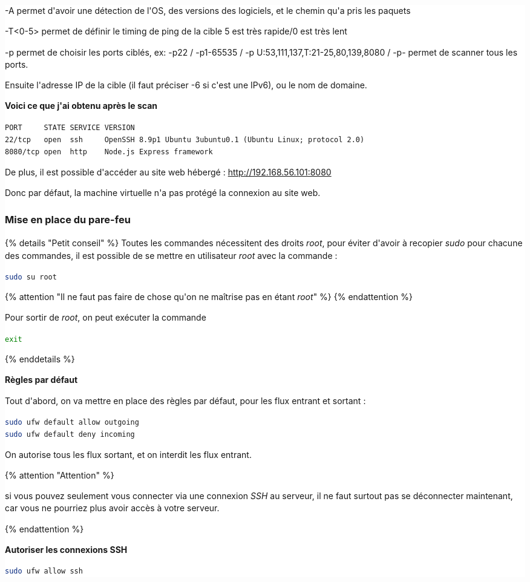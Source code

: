 -A permet d'avoir une détection de l'OS, des versions des logiciels, et le chemin qu'a pris les paquets

-T<0-5> permet de définir le timing de ping de la cible 5 est très rapide/0 est très lent

-p permet de choisir les ports ciblés, ex: -p22 / -p1-65535 / -p U:53,111,137,T:21-25,80,139,8080 / -p- permet de scanner tous les ports.

Ensuite l'adresse IP de la cible (il faut préciser -6 si c'est une IPv6), ou le nom de domaine.

**Voici ce que j'ai obtenu après le scan**

```
PORT     STATE SERVICE VERSION
22/tcp   open  ssh     OpenSSH 8.9p1 Ubuntu 3ubuntu0.1 (Ubuntu Linux; protocol 2.0)
8080/tcp open  http    Node.js Express framework
```

De plus, il est possible d'accéder au site web hébergé : http://192.168.56.101:8080

Donc par défaut, la machine virtuelle n'a pas protégé la connexion au site web.

<h3 id="h3-2"> Mise en place du pare-feu </h3>

{% details "Petit conseil" %}
Toutes les commandes nécessitent des droits *root*, pour éviter d'avoir à recopier *sudo* pour chacune des commandes, il est possible de se mettre en utilisateur *root* avec la commande :

```bash
sudo su root
```
{% attention "Il ne faut pas faire de chose qu'on ne maîtrise pas en étant *root*" %}
{% endattention %}

Pour sortir de *root*, on peut exécuter la commande

```bash
exit
```

{% enddetails %}

**Règles par défaut**

Tout d'abord, on va mettre en place des règles par défaut, pour les flux entrant et sortant :

```bash
sudo ufw default allow outgoing
sudo ufw default deny incoming
```

On autorise tous les flux sortant, et on interdit les flux entrant.

{% attention "Attention" %}

si vous pouvez seulement vous connecter via une connexion *SSH* au serveur, il ne faut surtout pas se déconnecter maintenant, car vous ne pourriez plus avoir accès à votre serveur.

{% endattention %}

**Autoriser les connexions SSH**

```bash
sudo ufw allow ssh
```
